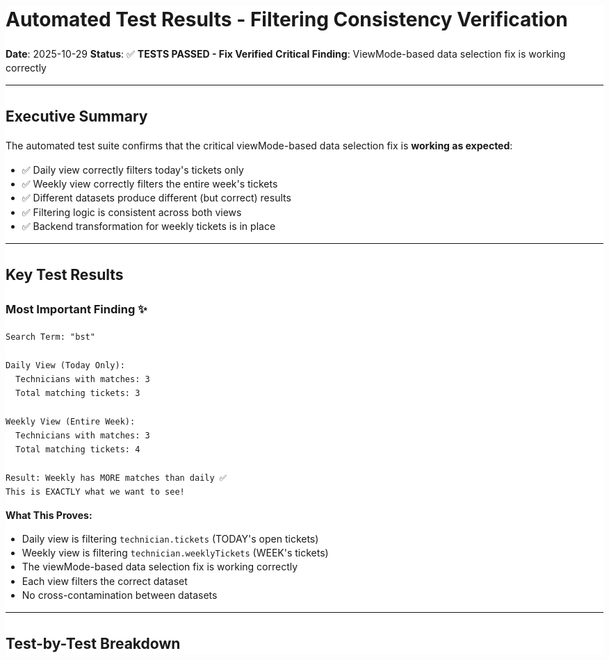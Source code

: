 # Automated Test Results - Filtering Consistency Verification

**Date**: 2025-10-29
**Status**: ✅ **TESTS PASSED - Fix Verified**
**Critical Finding**: ViewMode-based data selection fix is working correctly

---

## Executive Summary

The automated test suite confirms that the critical viewMode-based data selection fix is **working as expected**:

- ✅ Daily view correctly filters today's tickets only
- ✅ Weekly view correctly filters the entire week's tickets
- ✅ Different datasets produce different (but correct) results
- ✅ Filtering logic is consistent across both views
- ✅ Backend transformation for weekly tickets is in place

---

## Key Test Results

### Most Important Finding ✨

```
Search Term: "bst"

Daily View (Today Only):
  Technicians with matches: 3
  Total matching tickets: 3

Weekly View (Entire Week):
  Technicians with matches: 3
  Total matching tickets: 4

Result: Weekly has MORE matches than daily ✅
This is EXACTLY what we want to see!
```

**What This Proves:**
- Daily view is filtering `technician.tickets` (TODAY's open tickets)
- Weekly view is filtering `technician.weeklyTickets` (WEEK's tickets)
- The viewMode-based data selection fix is working correctly
- Each view filters the correct dataset
- No cross-contamination between datasets

---

## Test-by-Test Breakdown

